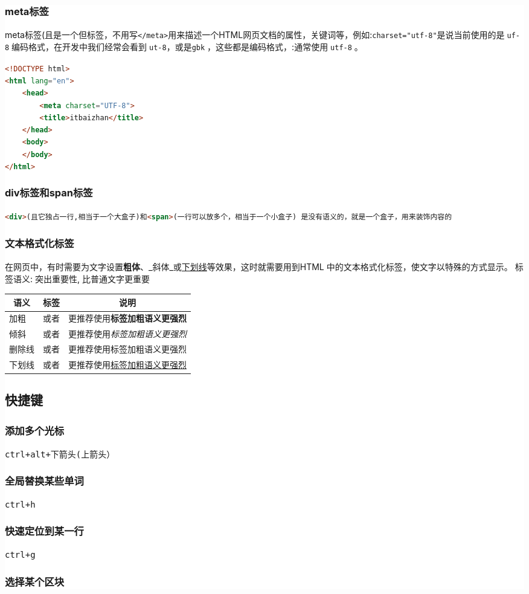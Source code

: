### meta标签

meta标签(且是一个但标签，不用写`</meta>`用来描述一个HTML网页文档的属性，关键词等，例如:`charset="utf-8"`是说当前使用的是 `uf-8` 编码格式，在开发中我们经常会看到 `ut-8`，或是`gbk` ，这些都是编码格式，:通常使用 `utf-8` 。

```html
<!DOCTYPE html>
<html lang="en">
	<head>
        <meta charset="UTF-8">
        <title>itbaizhan</title>
	</head>
	<body>
	</body>
</html>
```

### div标签和span标签

```html
<div>(且它独占一行,相当于一个大盒子)和<span>(一行可以放多个，相当于一个小盒子) 是没有语义的，就是一个盒子，用来装饰内容的
```

### 文本格式化标签

在网页中，有时需要为文字设置**粗体**、_斜体_或<u>下划线</u>等效果，这时就需要用到HTML 中的文本格式化标签，使文字以特殊的方式显示。
标签语义: 突出重要性, 比普通文字更重要

| 语义   | 标签                         | 说明                                 |
| ------ | ---------------------------- | ------------------------------------ |
| 加粗   | <strong></strong>或者<b></b> | 更推荐使用<strong>标签加粗语义更强烈 |
| 倾斜   | <em></em>或者<i></i>         | 更推荐使用<em>标签加粗语义更强烈     |
| 删除线 | <del></del>或者<s></s>       | 更推荐使用<delg>标签加粗语义更强烈   |
| 下划线 | <ins></ins>或者<u></u>       | 更推荐使用<ins>标签加粗语义更强烈    |



## 快捷键

### 添加多个光标

<kbd>ctrl+alt+下箭头(上箭头）</kbd>

### 全局替换某些单词

<kbd>ctrl+h</kbd>

### 快速定位到某一行

<kbd>ctrl+g</kbd>

### 选择某个区块
